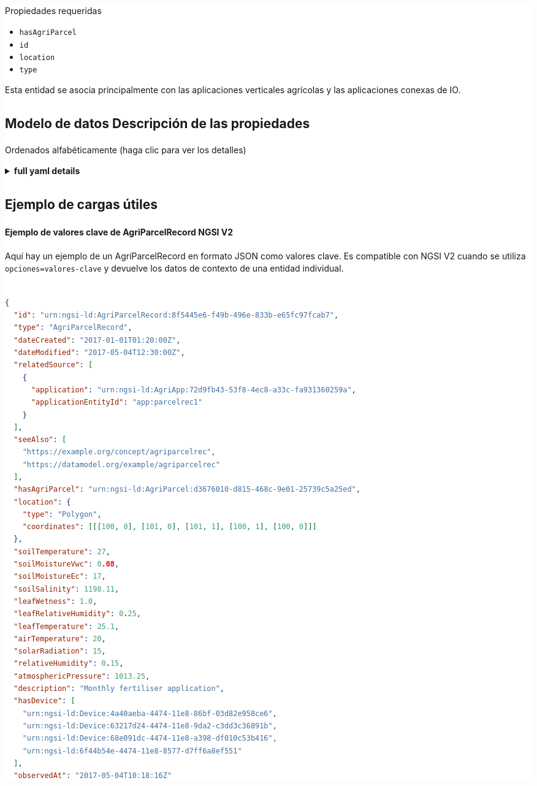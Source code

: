 
Propiedades requeridas  
- `hasAgriParcel`  
- `id`  
- `location`  
- `type`  
  

Esta entidad se asocia principalmente con las aplicaciones verticales agrícolas y las aplicaciones conexas de IO.  

## Modelo de datos Descripción de las propiedades  

Ordenados alfabéticamente (haga clic para ver los detalles)  
<details><summary><strong>full yaml details</strong></summary></details>    

## Ejemplo de cargas útiles  

#### Ejemplo de valores clave de AgriParcelRecord NGSI V2  

Aquí hay un ejemplo de un AgriParcelRecord en formato JSON como valores clave. Es compatible con NGSI V2 cuando se utiliza `opciones=valores-clave` y devuelve los datos de contexto de una entidad individual.  

```json  

{  
  "id": "urn:ngsi-ld:AgriParcelRecord:8f5445e6-f49b-496e-833b-e65fc97fcab7",  
  "type": "AgriParcelRecord",  
  "dateCreated": "2017-01-01T01:20:00Z",  
  "dateModified": "2017-05-04T12:30:00Z",  
  "relatedSource": [  
    {  
      "application": "urn:ngsi-ld:AgriApp:72d9fb43-53f8-4ec8-a33c-fa931360259a",  
      "applicationEntityId": "app:parcelrec1"  
    }  
  ],  
  "seeAlso": [  
    "https://example.org/concept/agriparcelrec",  
    "https://datamodel.org/example/agriparcelrec"  
  ],  
  "hasAgriParcel": "urn:ngsi-ld:AgriParcel:d3676010-d815-468c-9e01-25739c5a25ed",  
  "location": {  
    "type": "Polygon",  
    "coordinates": [[[100, 0], [101, 0], [101, 1], [100, 1], [100, 0]]]  
  },  
  "soilTemperature": 27,  
  "soilMoistureVwc": 0.08,  
  "soilMoistureEc": 17,  
  "soilSalinity": 1198.11,  
  "leafWetness": 1.0,  
  "leafRelativeHumidity": 0.25,  
  "leafTemperature": 25.1,  
  "airTemperature": 20,  
  "solarRadiation": 15,  
  "relativeHumidity": 0.15,  
  "atmosphericPressure": 1013.25,  
  "description": "Monthly fertiliser application",  
  "hasDevice": [  
    "urn:ngsi-ld:Device:4a40aeba-4474-11e8-86bf-03d82e958ce6",  
    "urn:ngsi-ld:Device:63217d24-4474-11e8-9da2-c3dd3c36891b",  
    "urn:ngsi-ld:Device:68e091dc-4474-11e8-a398-df010c53b416",  
    "urn:ngsi-ld:6f44b54e-4474-11e8-8577-d7ff6a8ef551"  
  ],  
  "observedAt": "2017-05-04T10:18:16Z"  
```